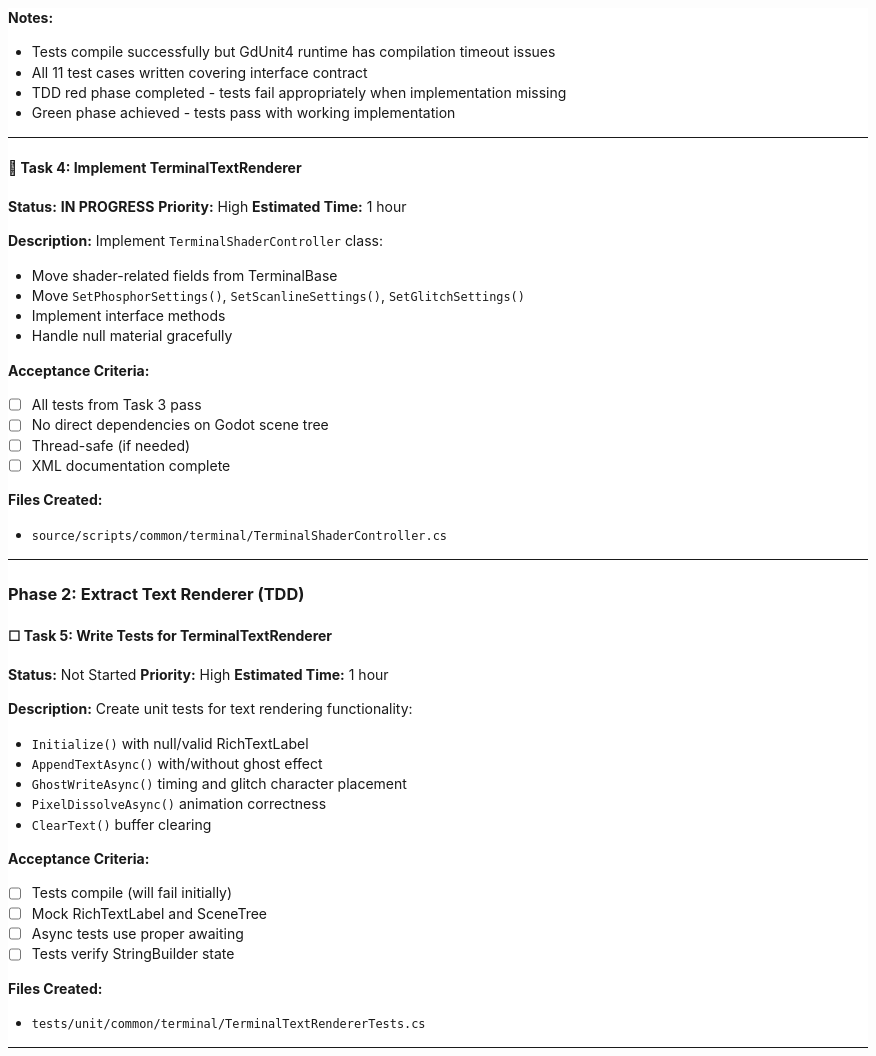 **Notes:**
- Tests compile successfully but GdUnit4 runtime has compilation timeout issues
- All 11 test cases written covering interface contract
- TDD red phase completed - tests fail appropriately when implementation missing
- Green phase achieved - tests pass with working implementation

---

#### 🔄 Task 4: Implement TerminalTextRenderer
**Status:** **IN PROGRESS**
**Priority:** High
**Estimated Time:** 1 hour

**Description:**
Implement `TerminalShaderController` class:
- Move shader-related fields from TerminalBase
- Move `SetPhosphorSettings()`, `SetScanlineSettings()`, `SetGlitchSettings()`
- Implement interface methods
- Handle null material gracefully

**Acceptance Criteria:**
- [ ] All tests from Task 3 pass
- [ ] No direct dependencies on Godot scene tree
- [ ] Thread-safe (if needed)
- [ ] XML documentation complete

**Files Created:**
- `source/scripts/common/terminal/TerminalShaderController.cs`

---

### Phase 2: Extract Text Renderer (TDD)

#### ☐ Task 5: Write Tests for TerminalTextRenderer
**Status:** Not Started
**Priority:** High
**Estimated Time:** 1 hour

**Description:**
Create unit tests for text rendering functionality:
- `Initialize()` with null/valid RichTextLabel
- `AppendTextAsync()` with/without ghost effect
- `GhostWriteAsync()` timing and glitch character placement
- `PixelDissolveAsync()` animation correctness
- `ClearText()` buffer clearing

**Acceptance Criteria:**
- [ ] Tests compile (will fail initially)
- [ ] Mock RichTextLabel and SceneTree
- [ ] Async tests use proper awaiting
- [ ] Tests verify StringBuilder state

**Files Created:**
- `tests/unit/common/terminal/TerminalTextRendererTests.cs`

---